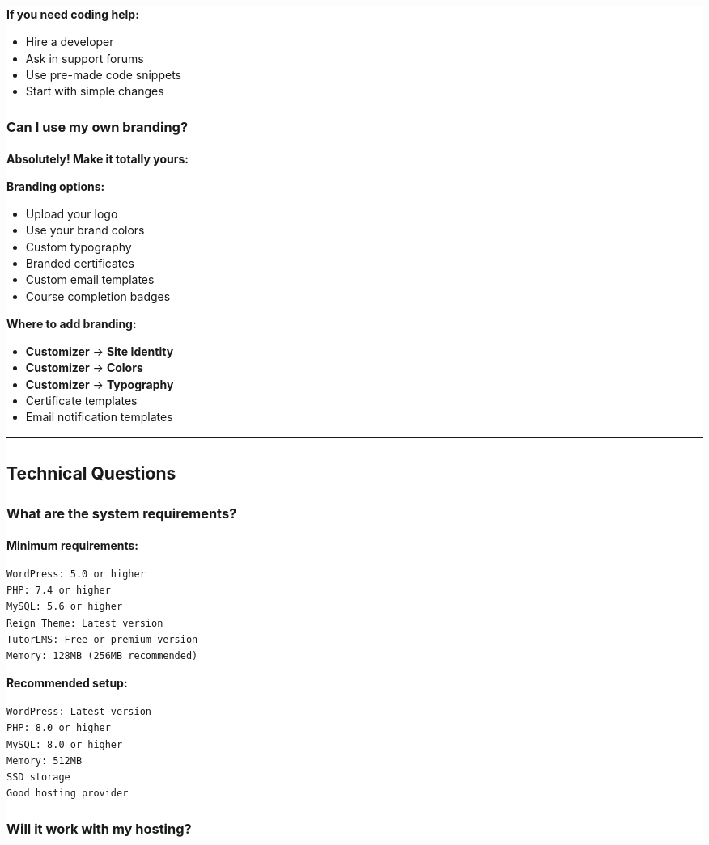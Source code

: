 **If you need coding help:**
- Hire a developer
- Ask in support forums
- Use pre-made code snippets
- Start with simple changes

### Can I use my own branding?

**Absolutely! Make it totally yours:**

**Branding options:**
- Upload your logo
- Use your brand colors
- Custom typography
- Branded certificates
- Custom email templates
- Course completion badges

**Where to add branding:**
- **Customizer** → **Site Identity**
- **Customizer** → **Colors**
- **Customizer** → **Typography**
- Certificate templates
- Email notification templates

---

## Technical Questions

### What are the system requirements?

**Minimum requirements:**

```
WordPress: 5.0 or higher
PHP: 7.4 or higher
MySQL: 5.6 or higher
Reign Theme: Latest version
TutorLMS: Free or premium version
Memory: 128MB (256MB recommended)
```

**Recommended setup:**
```
WordPress: Latest version
PHP: 8.0 or higher
MySQL: 8.0 or higher
Memory: 512MB
SSD storage
Good hosting provider
```

### Will it work with my hosting?
